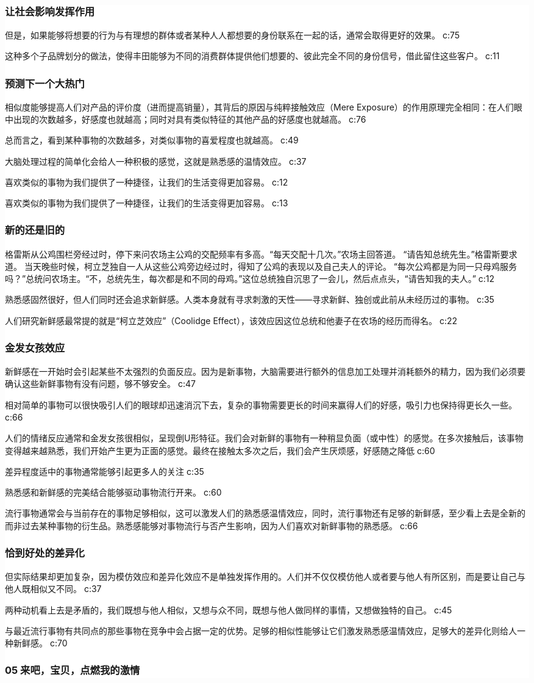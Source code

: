 ### 让社会影响发挥作用

但是，如果能够将想要的行为与有理想的群体或者某种人人都想要的身份联系在一起的话，通常会取得更好的效果。 c:75

这种多个子品牌划分的做法，使得丰田能够为不同的消费群体提供他们想要的、彼此完全不同的身份信号，借此留住这些客户。 c:11

### 预测下一个大热门

相似度能够提高人们对产品的评价度（进而提高销量），其背后的原因与纯粹接触效应（Mere Exposure）的作用原理完全相同：在人们眼中出现的次数越多，好感度也就越高；同时对具有类似特征的其他产品的好感度也就越高。 c:76

总而言之，看到某种事物的次数越多，对类似事物的喜爱程度也就越高。 c:49

大脑处理过程的简单化会给人一种积极的感觉，这就是熟悉感的温情效应。 c:37

喜欢类似的事物为我们提供了一种捷径，让我们的生活变得更加容易。
 c:12

喜欢类似的事物为我们提供了一种捷径，让我们的生活变得更加容易。 c:13

### 新的还是旧的

格雷斯从公鸡围栏旁经过时，停下来问农场主公鸡的交配频率有多高。“每天交配十几次。”农场主回答道。
“请告知总统先生。”格雷斯要求道。
当天晚些时候，柯立芝独自一人从这些公鸡旁边经过时，得知了公鸡的表现以及自己夫人的评论。
“每次公鸡都是为同一只母鸡服务吗？”总统问农场主。“不，总统先生，每次都是和不同的母鸡。”这位总统独自沉思了一会儿，然后点点头，“请告知我的夫人。”
 c:12

熟悉感固然很好，但人们同时还会追求新鲜感。人类本身就有寻求刺激的天性——寻求新鲜、独创或此前从未经历过的事物。
 c:35

人们研究新鲜感最常提的就是“柯立芝效应”（Coolidge Effect），该效应因这位总统和他妻子在农场的经历而得名。 c:22

### 金发女孩效应

新鲜感在一开始时会引起某些不太强烈的负面反应。因为是新事物，大脑需要进行额外的信息加工处理并消耗额外的精力，因为我们必须要确认这些新鲜事物有没有问题，够不够安全。 c:47

相对简单的事物可以很快吸引人们的眼球却迅速消沉下去，复杂的事物需要更长的时间来赢得人们的好感，吸引力也保持得更长久一些。 c:66

人们的情绪反应通常和金发女孩很相似，呈现倒U形特征。我们会对新鲜的事物有一种稍显负面（或中性）的感觉。在多次接触后，该事物变得越来越熟悉，我们开始产生更为正面的感觉。最终在接触太多次之后，我们会产生厌烦感，好感随之降低 c:60

差异程度适中的事物通常能够引起更多人的关注 c:35

熟悉感和新鲜感的完美结合能够驱动事物流行开来。 c:60

流行事物通常会与当前存在的事物足够相似，这可以激发人们的熟悉感温情效应，同时，流行事物还有足够的新鲜感，至少看上去是全新的而非过去某种事物的衍生品。熟悉感能够对事物流行与否产生影响，因为人们喜欢对新鲜事物的熟悉感。 c:66

### 恰到好处的差异化

但实际结果却更加复杂，因为模仿效应和差异化效应不是单独发挥作用的。人们并不仅仅模仿他人或者要与他人有所区别，而是要让自己与他人既相似又不同。 c:37

两种动机看上去是矛盾的，我们既想与他人相似，又想与众不同，既想与他人做同样的事情，又想做独特的自己。 c:45

与最近流行事物有共同点的那些事物在竞争中会占据一定的优势。足够的相似性能够让它们激发熟悉感温情效应，足够大的差异化则给人一种新鲜感。 c:70

### 05 来吧，宝贝，点燃我的激情
